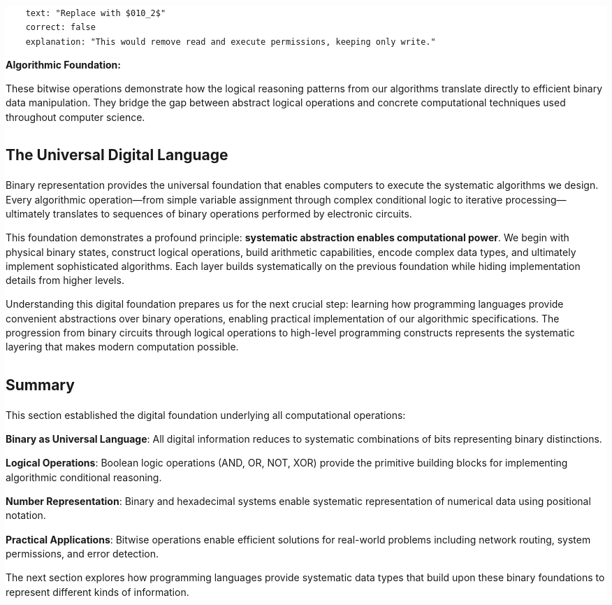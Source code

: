 ```quiz
    text: "Replace with $010_2$"
    correct: false
    explanation: "This would remove read and execute permissions, keeping only write."
```

**Algorithmic Foundation:**

These bitwise operations demonstrate how the logical reasoning patterns from our algorithms translate directly to efficient binary data manipulation. They bridge the gap between abstract logical operations and concrete computational techniques used throughout computer science.

## The Universal Digital Language

Binary representation provides the universal foundation that enables computers to execute the systematic algorithms we design. Every algorithmic operation—from simple variable assignment through complex conditional logic to iterative processing—ultimately translates to sequences of binary operations performed by electronic circuits.

This foundation demonstrates a profound principle: **systematic abstraction enables computational power**. We begin with physical binary states, construct logical operations, build arithmetic capabilities, encode complex data types, and ultimately implement sophisticated algorithms. Each layer builds systematically on the previous foundation while hiding implementation details from higher levels.

Understanding this digital foundation prepares us for the next crucial step: learning how programming languages provide convenient abstractions over binary operations, enabling practical implementation of our algorithmic specifications. The progression from binary circuits through logical operations to high-level programming constructs represents the systematic layering that makes modern computation possible.

## Summary

This section established the digital foundation underlying all computational operations:

**Binary as Universal Language**: All digital information reduces to systematic combinations of bits representing binary distinctions.

**Logical Operations**: Boolean logic operations (AND, OR, NOT, XOR) provide the primitive building blocks for implementing algorithmic conditional reasoning.

**Number Representation**: Binary and hexadecimal systems enable systematic representation of numerical data using positional notation.

**Practical Applications**: Bitwise operations enable efficient solutions for real-world problems including network routing, system permissions, and error detection.

The next section explores how programming languages provide systematic data types that build upon these binary foundations to represent different kinds of information.
